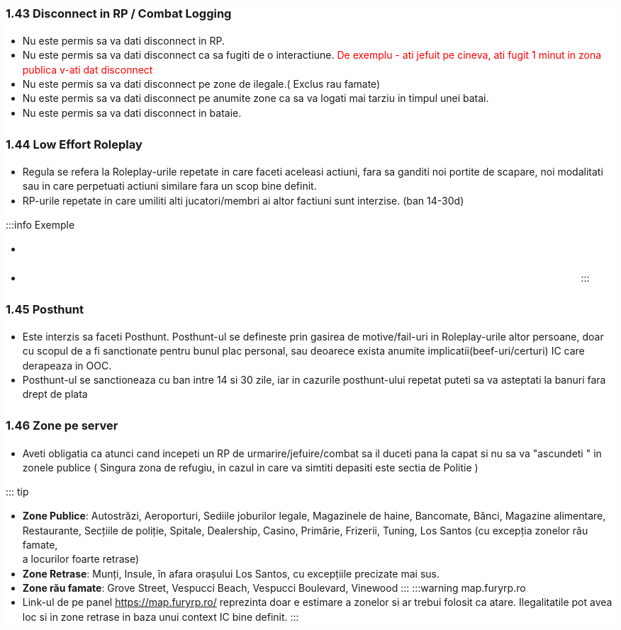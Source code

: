 ### <span class="header-font">1.43 Disconnect in RP / Combat Logging</span>
- Nu este permis sa va dati disconnect in RP.
- Nu este permis sa va dati disconnect ca sa fugiti de o interactiune. <span style="color:red">De exemplu - ati jefuit pe cineva, ati fugit 1 minut in zona publica v-ati dat disconnect</span>
- Nu este permis sa va dati disconnect pe zone de ilegale.( Exclus rau famate)
- Nu este permis sa va dati disconnect pe anumite zone ca sa va logati mai tarziu in timpul unei batai.
- Nu este permis sa va dati disconnect in bataie.

### <span class="header-font">1.44 Low Effort Roleplay</span>
- Regula se refera la Roleplay-urile repetate in care faceti aceleasi actiuni, fara sa ganditi noi portite de scapare, noi modalitati sau in care perpetuati actiuni similare fara un scop bine definit.
- RP-urile repetate in care umiliti alti jucatori/membri ai altor factiuni sunt interzise. (ban 14-30d)

:::info Exemple
- <span style="color:white">Sa pui un player sa faca sunete/sa repete dupa tine anumite fraze strict pentru amuzamentul personal,fara vreun context IC bine definit    </span>
- <span style="color:white">Sa obligi playerii sa stea in RP cu tine “Maximul de 2h” doar pentru amuzamentul personal si ca sa ii frustrezi pe ceilalti</span>
:::

### <span class="header-font">1.45 Posthunt</span>
- Este interzis sa faceti Posthunt. Posthunt-ul se defineste prin gasirea de motive/fail-uri in Roleplay-urile altor persoane, doar cu scopul de a fi sanctionate pentru bunul plac personal, sau deoarece exista anumite implicatii(beef-uri/certuri) IC care derapeaza in OOC.
- Posthunt-ul se sanctioneaza cu ban intre 14 si 30 zile, iar in cazurile posthunt-ului repetat puteti sa va asteptati la banuri fara drept de plata

### <span class="header-font">1.46 Zone pe server</span>
- Aveti obligatia ca atunci cand incepeti un RP  de urmarire/jefuire/combat sa il duceti pana la capat si nu sa va "ascundeti " in zonele publice ( Singura zona de refugiu, in cazul in care va simtiti depasiti este sectia de Politie )

::: tip
- **Zone Publice**: Autostrăzi, Aeroporturi, Sediile joburilor legale, Magazinele de haine, Bancomate, Bănci, Magazine alimentare,
Restaurante, Secțiile de poliție, Spitale, Dealership, Casino, Primărie, Frizerii, Tuning,  Los Santos (cu excepția zonelor rău famate,           
a locurilor foarte retrase)
- **Zone Retrase**: Munți, Insule, în afara orașului Los Santos, cu excepțiile precizate mai sus.
- **Zone rău famate**: Grove Street, Vespucci Beach, Vespucci Boulevard, Vinewood
:::
:::warning map.furyrp.ro
- Link-ul de pe panel https://map.furyrp.ro/ reprezinta doar e estimare a zonelor si ar trebui folosit ca atare. Ilegalitatile pot avea loc si in zone retrase in baza unui context IC bine definit.
:::
